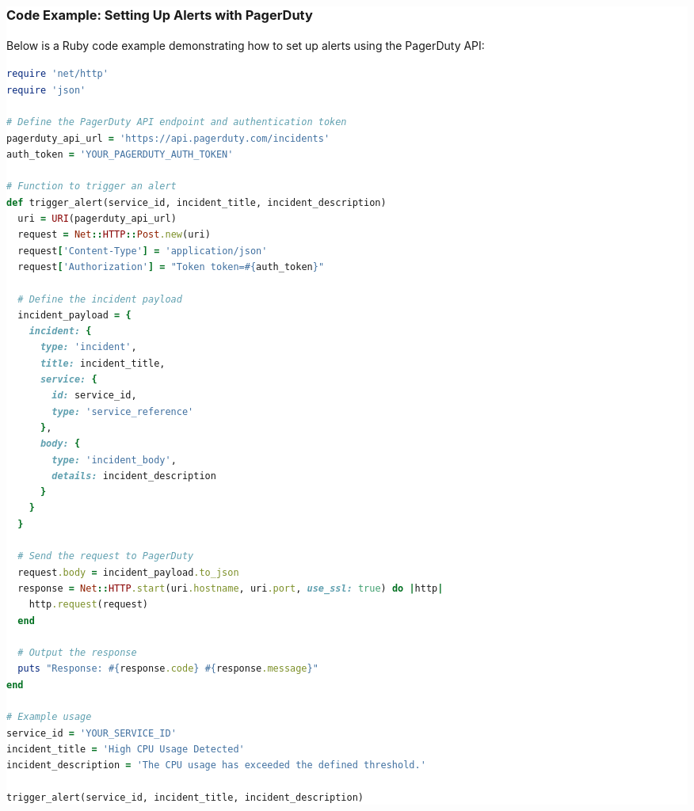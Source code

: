 ### Code Example: Setting Up Alerts with PagerDuty

Below is a Ruby code example demonstrating how to set up alerts using the PagerDuty API:

```ruby
require 'net/http'
require 'json'

# Define the PagerDuty API endpoint and authentication token
pagerduty_api_url = 'https://api.pagerduty.com/incidents'
auth_token = 'YOUR_PAGERDUTY_AUTH_TOKEN'

# Function to trigger an alert
def trigger_alert(service_id, incident_title, incident_description)
  uri = URI(pagerduty_api_url)
  request = Net::HTTP::Post.new(uri)
  request['Content-Type'] = 'application/json'
  request['Authorization'] = "Token token=#{auth_token}"

  # Define the incident payload
  incident_payload = {
    incident: {
      type: 'incident',
      title: incident_title,
      service: {
        id: service_id,
        type: 'service_reference'
      },
      body: {
        type: 'incident_body',
        details: incident_description
      }
    }
  }

  # Send the request to PagerDuty
  request.body = incident_payload.to_json
  response = Net::HTTP.start(uri.hostname, uri.port, use_ssl: true) do |http|
    http.request(request)
  end

  # Output the response
  puts "Response: #{response.code} #{response.message}"
end

# Example usage
service_id = 'YOUR_SERVICE_ID'
incident_title = 'High CPU Usage Detected'
incident_description = 'The CPU usage has exceeded the defined threshold.'

trigger_alert(service_id, incident_title, incident_description)
```
